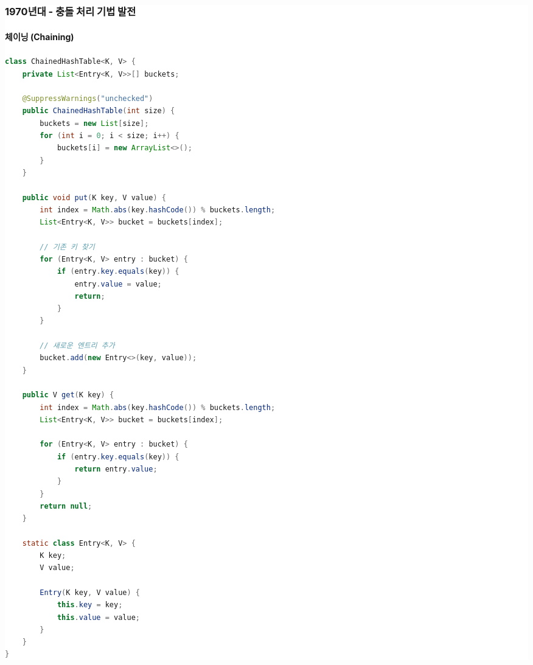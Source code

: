 ### 1970년대 - 충돌 처리 기법 발전

#### 체이닝 (Chaining)

```java
class ChainedHashTable<K, V> {
    private List<Entry<K, V>>[] buckets;

    @SuppressWarnings("unchecked")
    public ChainedHashTable(int size) {
        buckets = new List[size];
        for (int i = 0; i < size; i++) {
            buckets[i] = new ArrayList<>();
        }
    }

    public void put(K key, V value) {
        int index = Math.abs(key.hashCode()) % buckets.length;
        List<Entry<K, V>> bucket = buckets[index];

        // 기존 키 찾기
        for (Entry<K, V> entry : bucket) {
            if (entry.key.equals(key)) {
                entry.value = value;
                return;
            }
        }

        // 새로운 엔트리 추가
        bucket.add(new Entry<>(key, value));
    }

    public V get(K key) {
        int index = Math.abs(key.hashCode()) % buckets.length;
        List<Entry<K, V>> bucket = buckets[index];

        for (Entry<K, V> entry : bucket) {
            if (entry.key.equals(key)) {
                return entry.value;
            }
        }
        return null;
    }

    static class Entry<K, V> {
        K key;
        V value;

        Entry(K key, V value) {
            this.key = key;
            this.value = value;
        }
    }
}
```
